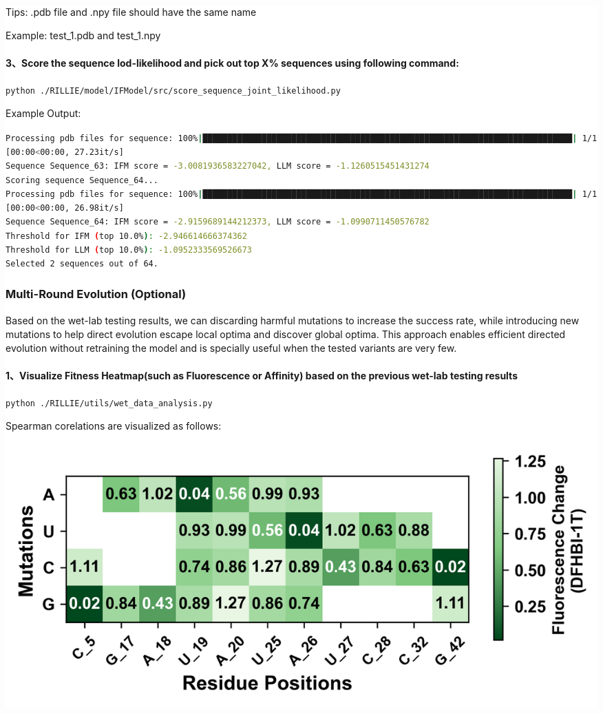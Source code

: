 Tips: .pdb file and .npy file should have the same name

Example: test_1.pdb and test_1.npy
#### 3、Score the sequence lod-likelihood and pick out top X% sequences using following command:

```bash
python ./RILLIE/model/IFModel/src/score_sequence_joint_likelihood.py
```

Example Output:

```bash
Processing pdb files for sequence: 100%|███████████████████████████████████████████████████████████████████████████| 1/1 [00:00<00:00, 27.23it/s]
Sequence Sequence_63: IFM score = -3.0081936583227042, LLM score = -1.1260515451431274
Scoring sequence Sequence_64...
Processing pdb files for sequence: 100%|███████████████████████████████████████████████████████████████████████████| 1/1 [00:00<00:00, 26.98it/s]
Sequence Sequence_64: IFM score = -2.9159689144212373, LLM score = -1.0990711450576782
Threshold for IFM (top 10.0%): -2.946614666374362
Threshold for LLM (top 10.0%): -1.0952333569526673
Selected 2 sequences out of 64.
```

### Multi-Round Evolution (Optional)
Based on the wet-lab testing results, we can discarding harmful mutations to increase the success rate, while introducing new mutations to help direct evolution escape local optima and discover global optima.  This approach enables efficient directed evolution without retraining the model and is specially useful when the tested variants are very few.
#### 1、Visualize Fitness Heatmap(such as Fluorescence or Affinity) based on the previous wet-lab testing results
```bash
python ./RILLIE/utils/wet_data_analysis.py
```

Spearman corelations are visualized as follows:

![wet_data_analysis](./image/broccoli_analysis.png)

